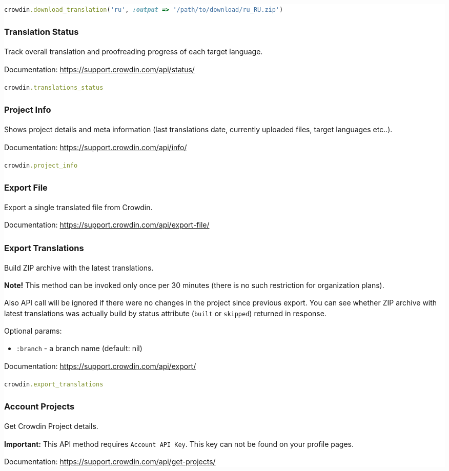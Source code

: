 ```ruby
crowdin.download_translation('ru', :output => '/path/to/download/ru_RU.zip')
```

### Translation Status

Track overall translation and proofreading progress of each target language.

Documentation: <https://support.crowdin.com/api/status/>

```ruby
crowdin.translations_status
```

### Project Info

Shows project details and meta information (last translations date, currently uploaded files, target languages etc..).

Documentation: <https://support.crowdin.com/api/info/>

```ruby
crowdin.project_info
```

### Export File

Export a single translated file from Crowdin.

Documentation: <https://support.crowdin.com/api/export-file/>

### Export Translations

Build ZIP archive with the latest translations.

**Note!** This method can be invoked only once per 30 minutes (there is no such restriction for organization plans).

Also API call will be ignored if there were no changes in the project since previous export.
You can see whether ZIP archive with latest translations was actually build by status attribute (`built` or `skipped`) returned in response.

Optional params:

* `:branch` - a branch name (default: nil)

Documentation: <https://support.crowdin.com/api/export/>

```ruby
crowdin.export_translations
```

### Account Projects

Get Crowdin Project details.

**Important:** This API method requires `Account API Key`. This key can not be found on your profile pages.

Documentation: <https://support.crowdin.com/api/get-projects/>
